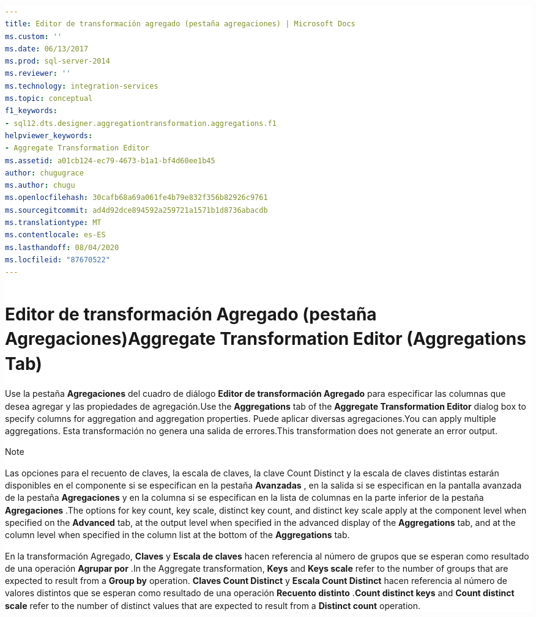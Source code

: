 ```yaml
---
title: Editor de transformación agregado (pestaña agregaciones) | Microsoft Docs
ms.custom: ''
ms.date: 06/13/2017
ms.prod: sql-server-2014
ms.reviewer: ''
ms.technology: integration-services
ms.topic: conceptual
f1_keywords:
- sql12.dts.designer.aggregationtransformation.aggregations.f1
helpviewer_keywords:
- Aggregate Transformation Editor
ms.assetid: a01cb124-ec79-4673-b1a1-bf4d60ee1b45
author: chugugrace
ms.author: chugu
ms.openlocfilehash: 30cafb68a69a061fe4b79e832f356b82926c9761
ms.sourcegitcommit: ad4d92dce894592a259721a1571b1d8736abacdb
ms.translationtype: MT
ms.contentlocale: es-ES
ms.lasthandoff: 08/04/2020
ms.locfileid: "87670522"
---
```

# <a name="aggregate-transformation-editor-aggregations-tab"></a><span data-ttu-id="047a2-102">Editor de transformación Agregado (pestaña Agregaciones)</span><span class="sxs-lookup"><span data-stu-id="047a2-102">Aggregate Transformation Editor (Aggregations Tab)</span></span>
  <span data-ttu-id="047a2-103">Use la pestaña **Agregaciones** del cuadro de diálogo **Editor de transformación Agregado** para especificar las columnas que desea agregar y las propiedades de agregación.</span><span class="sxs-lookup"><span data-stu-id="047a2-103">Use the **Aggregations** tab of the **Aggregate Transformation Editor** dialog box to specify columns for aggregation and aggregation properties.</span></span> <span data-ttu-id="047a2-104">Puede aplicar diversas agregaciones.</span><span class="sxs-lookup"><span data-stu-id="047a2-104">You can apply multiple aggregations.</span></span> <span data-ttu-id="047a2-105">Esta transformación no genera una salida de errores.</span><span class="sxs-lookup"><span data-stu-id="047a2-105">This transformation does not generate an error output.</span></span>  
  
> [!NOTE]  
>  <span data-ttu-id="047a2-106">Las opciones para el recuento de claves, la escala de claves, la clave Count Distinct y la escala de claves distintas estarán disponibles en el componente si se especifican en la pestaña **Avanzadas** , en la salida si se especifican en la pantalla avanzada de la pestaña **Agregaciones** y en la columna si se especifican en la lista de columnas en la parte inferior de la pestaña **Agregaciones** .</span><span class="sxs-lookup"><span data-stu-id="047a2-106">The options for key count, key scale, distinct key count, and distinct key scale apply at the component level when specified on the **Advanced** tab, at the output level when specified in the advanced display of the **Aggregations** tab, and at the column level when specified in the column list at the bottom of the **Aggregations** tab.</span></span>  
>   
>  <span data-ttu-id="047a2-107">En la transformación Agregado, **Claves** y **Escala de claves** hacen referencia al número de grupos que se esperan como resultado de una operación **Agrupar por** .</span><span class="sxs-lookup"><span data-stu-id="047a2-107">In the Aggregate transformation, **Keys** and **Keys scale** refer to the number of groups that are expected to result from a **Group by** operation.</span></span> <span data-ttu-id="047a2-108">**Claves Count Distinct** y **Escala Count Distinct** hacen referencia al número de valores distintos que se esperan como resultado de una operación **Recuento distinto** .</span><span class="sxs-lookup"><span data-stu-id="047a2-108">**Count distinct keys** and **Count distinct scale** refer to the number of distinct values that are expected to result from a **Distinct count** operation.</span></span>  
  